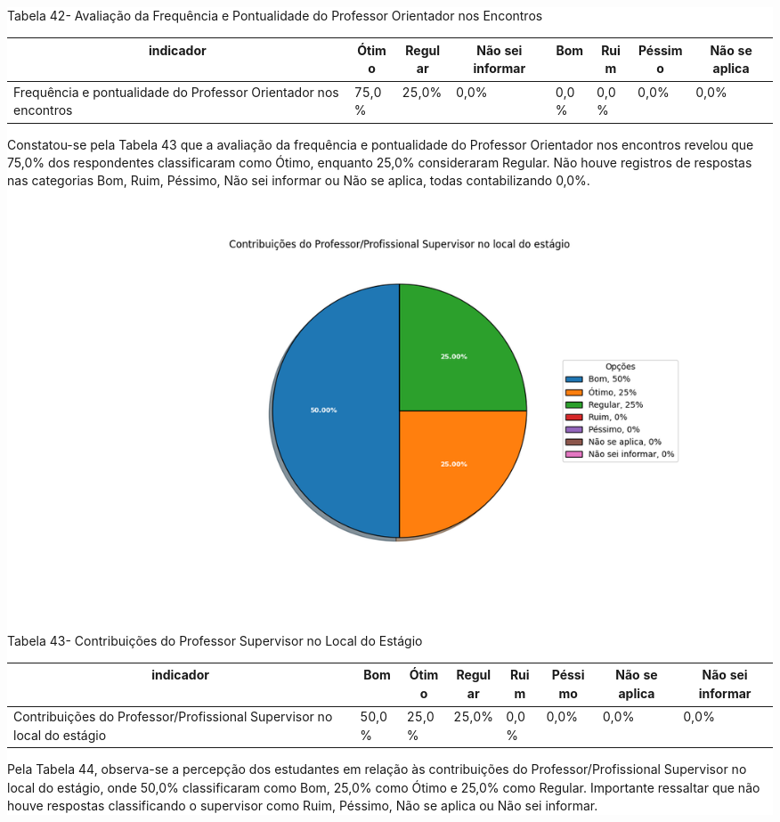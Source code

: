 Tabela 42- Avaliação da Frequência e Pontualidade do Professor Orientador nos Encontros 

| indicador | Ótimo | Regular | Não sei informar | Bom | Ruim | Péssimo | Não se aplica | 
|---|---|---|---|---|---|---|---| 
| Frequência e pontualidade do Professor Orientador nos encontros | 75,0% |  25,0% |  0,0% |  0,0% |  0,0% |  0,0% |  0,0% | 
 
Constatou-se pela Tabela 43 que a avaliação da frequência e pontualidade do Professor Orientador nos encontros revelou que 75,0% dos respondentes classificaram como Ótimo, enquanto 25,0% consideraram Regular. Não houve registros de respostas nas categorias Bom, Ruim, Péssimo, Não sei informar ou Não se aplica, todas contabilizando 0,0%.


![Contribuições do Professor Supervisor no Local do Estágio](Figura_Grafico/fig_30_230_1787.png 'Contribuições do Professor Supervisor no Local do Estágio')

Tabela 43- Contribuições do Professor Supervisor no Local do Estágio 

| indicador | Bom | Ótimo | Regular | Ruim | Péssimo | Não se aplica | Não sei informar | 
|---|---|---|---|---|---|---|---| 
| Contribuições do Professor/Profissional Supervisor no local do estágio | 50,0% |  25,0% |  25,0% |  0,0% |  0,0% |  0,0% |  0,0% | 
 
Pela Tabela 44, observa-se a percepção dos estudantes em relação às contribuições do Professor/Profissional Supervisor no local do estágio, onde 50,0% classificaram como Bom, 25,0% como Ótimo e 25,0% como Regular. Importante ressaltar que não houve respostas classificando o supervisor como Ruim, Péssimo, Não se aplica ou Não sei informar.

